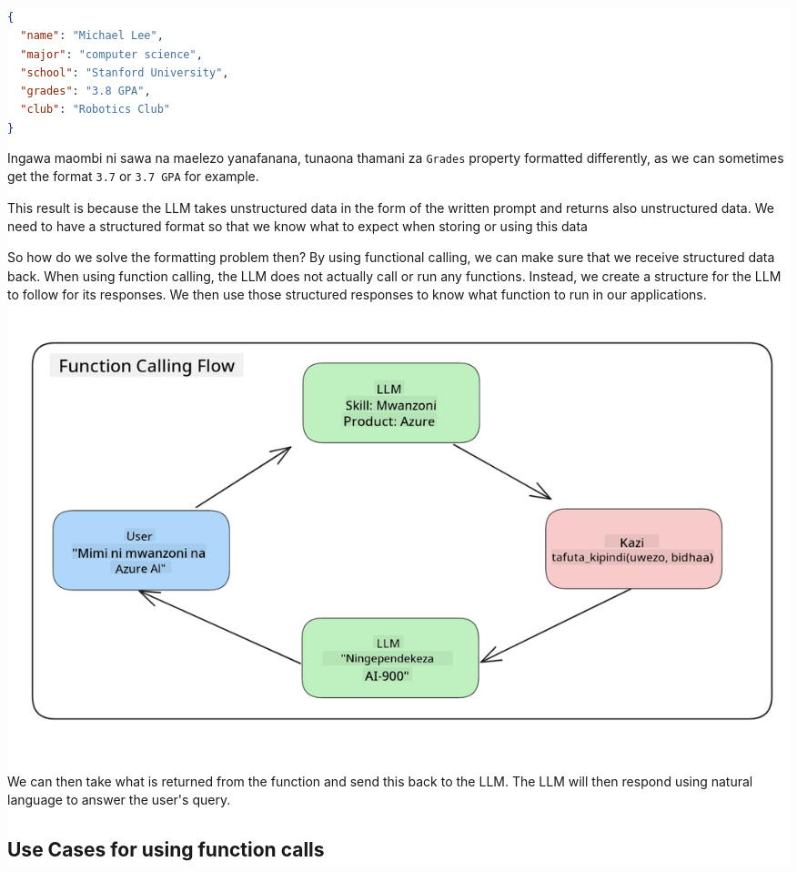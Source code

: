    ```json
   {
     "name": "Michael Lee",
     "major": "computer science",
     "school": "Stanford University",
     "grades": "3.8 GPA",
     "club": "Robotics Club"
   }
   ```

   Ingawa maombi ni sawa na maelezo yanafanana, tunaona thamani za `Grades` property formatted differently, as we can sometimes get the format `3.7` or `3.7 GPA` for example.

   This result is because the LLM takes unstructured data in the form of the written prompt and returns also unstructured data. We need to have a structured format so that we know what to expect when storing or using this data

So how do we solve the formatting problem then? By using functional calling, we can make sure that we receive structured data back. When using function calling, the LLM does not actually call or run any functions. Instead, we create a structure for the LLM to follow for its responses. We then use those structured responses to know what function to run in our applications.

![function flow](../../../translated_images/Function-Flow.01a723a374f79e5856d9915c39e16c59fa2a00c113698b22a28e616224f407e1.sw.png)

We can then take what is returned from the function and send this back to the LLM. The LLM will then respond using natural language to answer the user's query.

## Use Cases for using function calls
